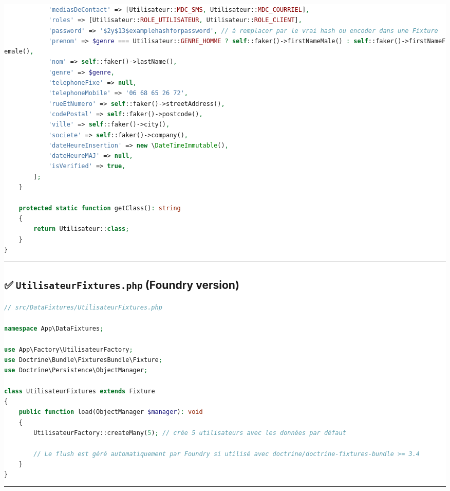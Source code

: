 ```php
            'mediasDeContact' => [Utilisateur::MDC_SMS, Utilisateur::MDC_COURRIEL],
            'roles' => [Utilisateur::ROLE_UTILISATEUR, Utilisateur::ROLE_CLIENT],
            'password' => '$2y$13$examplehashforpassword', // à remplacer par le vrai hash ou encoder dans une Fixture
            'prenom' => $genre === Utilisateur::GENRE_HOMME ? self::faker()->firstNameMale() : self::faker()->firstNameFemale(),
            'nom' => self::faker()->lastName(),
            'genre' => $genre,
            'telephoneFixe' => null,
            'telephoneMobile' => '06 68 65 26 72',
            'rueEtNumero' => self::faker()->streetAddress(),
            'codePostal' => self::faker()->postcode(),
            'ville' => self::faker()->city(),
            'societe' => self::faker()->company(),
            'dateHeureInsertion' => new \DateTimeImmutable(),
            'dateHeureMAJ' => null,
            'isVerified' => true,
        ];
    }

    protected static function getClass(): string
    {
        return Utilisateur::class;
    }
}
```

---

## ✅ `UtilisateurFixtures.php` (Foundry version)

```php
// src/DataFixtures/UtilisateurFixtures.php

namespace App\DataFixtures;

use App\Factory\UtilisateurFactory;
use Doctrine\Bundle\FixturesBundle\Fixture;
use Doctrine\Persistence\ObjectManager;

class UtilisateurFixtures extends Fixture
{
    public function load(ObjectManager $manager): void
    {
        UtilisateurFactory::createMany(5); // crée 5 utilisateurs avec les données par défaut

        // Le flush est géré automatiquement par Foundry si utilisé avec doctrine/doctrine-fixtures-bundle >= 3.4
    }
}
```

---